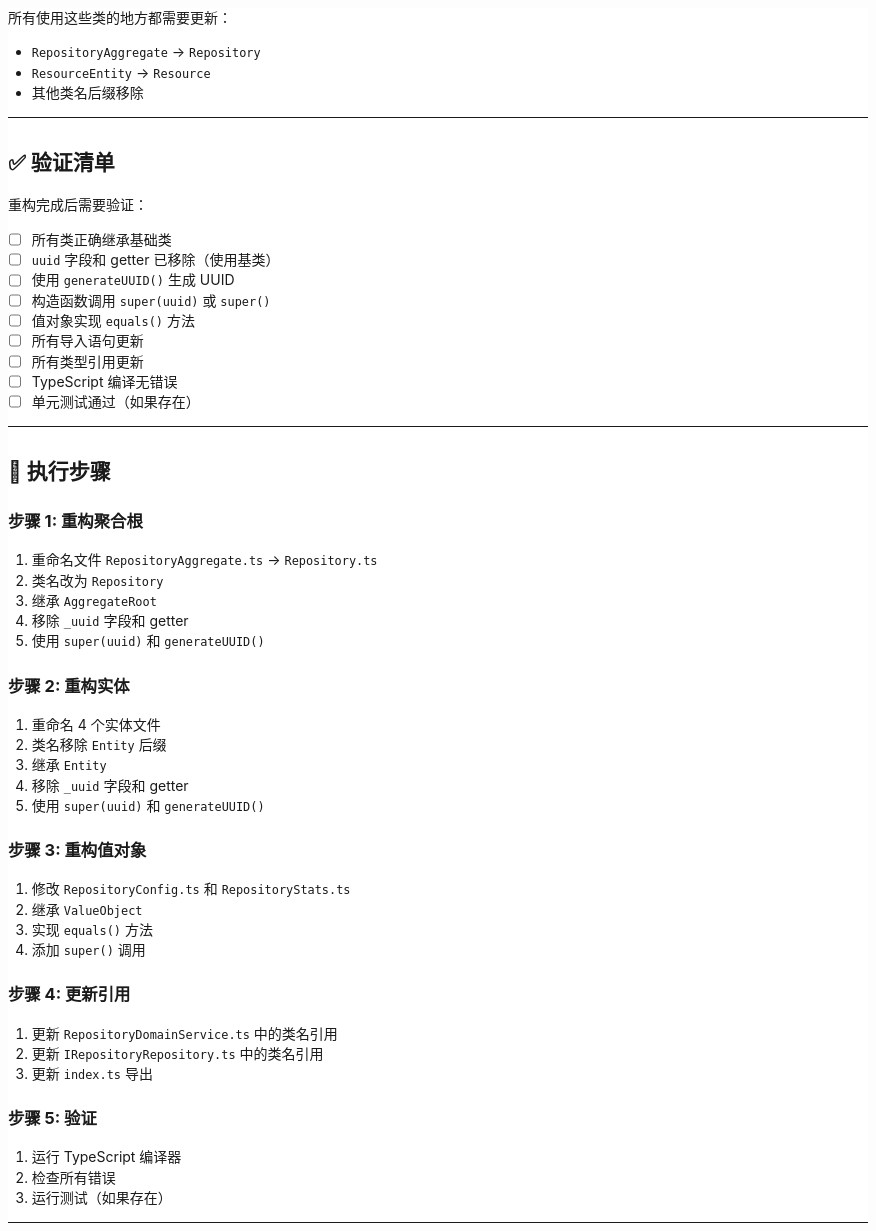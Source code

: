所有使用这些类的地方都需要更新：
- `RepositoryAggregate` → `Repository`
- `ResourceEntity` → `Resource`
- 其他类名后缀移除

---

## ✅ 验证清单

重构完成后需要验证：

- [ ] 所有类正确继承基础类
- [ ] `uuid` 字段和 getter 已移除（使用基类）
- [ ] 使用 `generateUUID()` 生成 UUID
- [ ] 构造函数调用 `super(uuid)` 或 `super()`
- [ ] 值对象实现 `equals()` 方法
- [ ] 所有导入语句更新
- [ ] 所有类型引用更新
- [ ] TypeScript 编译无错误
- [ ] 单元测试通过（如果存在）

---

## 🚀 执行步骤

### 步骤 1: 重构聚合根
1. 重命名文件 `RepositoryAggregate.ts` → `Repository.ts`
2. 类名改为 `Repository`
3. 继承 `AggregateRoot`
4. 移除 `_uuid` 字段和 getter
5. 使用 `super(uuid)` 和 `generateUUID()`

### 步骤 2: 重构实体
1. 重命名 4 个实体文件
2. 类名移除 `Entity` 后缀
3. 继承 `Entity`
4. 移除 `_uuid` 字段和 getter
5. 使用 `super(uuid)` 和 `generateUUID()`

### 步骤 3: 重构值对象
1. 修改 `RepositoryConfig.ts` 和 `RepositoryStats.ts`
2. 继承 `ValueObject`
3. 实现 `equals()` 方法
4. 添加 `super()` 调用

### 步骤 4: 更新引用
1. 更新 `RepositoryDomainService.ts` 中的类名引用
2. 更新 `IRepositoryRepository.ts` 中的类名引用
3. 更新 `index.ts` 导出

### 步骤 5: 验证
1. 运行 TypeScript 编译器
2. 检查所有错误
3. 运行测试（如果存在）

---